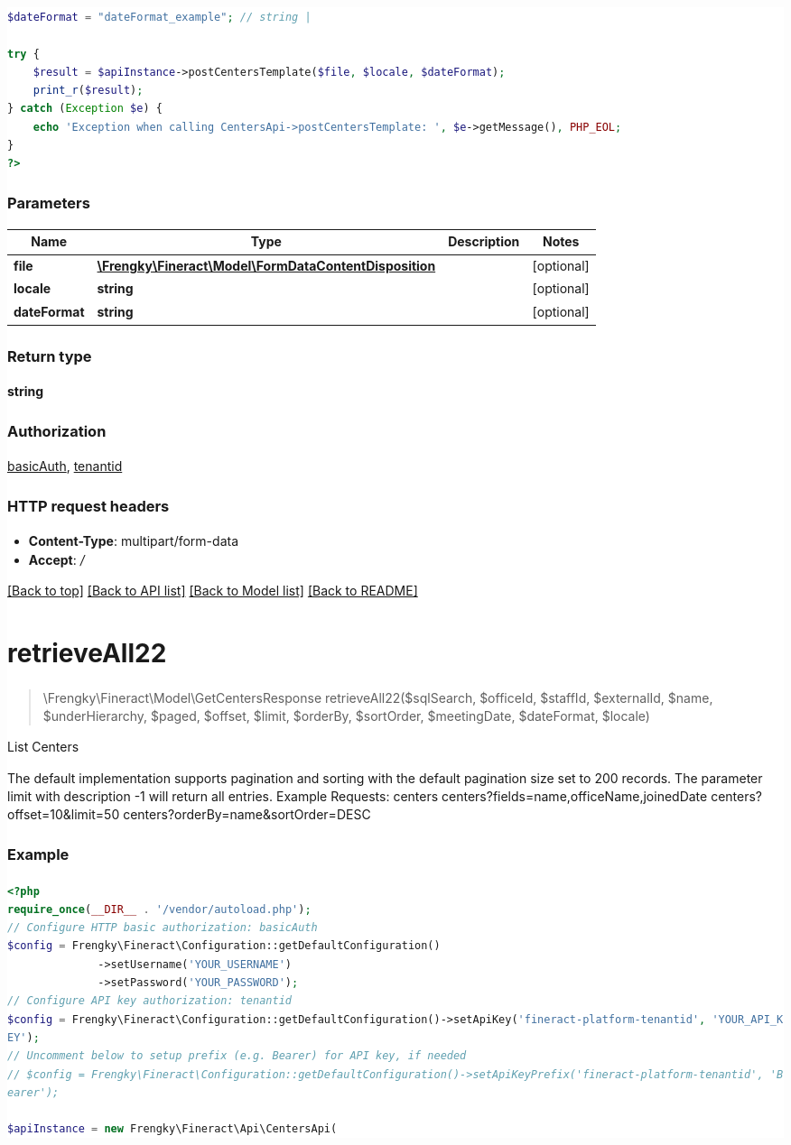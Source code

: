 ```php
$dateFormat = "dateFormat_example"; // string | 

try {
    $result = $apiInstance->postCentersTemplate($file, $locale, $dateFormat);
    print_r($result);
} catch (Exception $e) {
    echo 'Exception when calling CentersApi->postCentersTemplate: ', $e->getMessage(), PHP_EOL;
}
?>
```

### Parameters

Name | Type | Description  | Notes
------------- | ------------- | ------------- | -------------
 **file** | [**\Frengky\Fineract\Model\FormDataContentDisposition**](../Model/.md)|  | [optional]
 **locale** | **string**|  | [optional]
 **dateFormat** | **string**|  | [optional]

### Return type

**string**

### Authorization

[basicAuth](../../README.md#basicAuth), [tenantid](../../README.md#tenantid)

### HTTP request headers

 - **Content-Type**: multipart/form-data
 - **Accept**: */*

[[Back to top]](#) [[Back to API list]](../../README.md#documentation-for-api-endpoints) [[Back to Model list]](../../README.md#documentation-for-models) [[Back to README]](../../README.md)

# **retrieveAll22**
> \Frengky\Fineract\Model\GetCentersResponse retrieveAll22($sqlSearch, $officeId, $staffId, $externalId, $name, $underHierarchy, $paged, $offset, $limit, $orderBy, $sortOrder, $meetingDate, $dateFormat, $locale)

List Centers

The default implementation supports pagination and sorting with the default pagination size set to 200 records. The parameter limit with description -1 will return all entries.  Example Requests:    centers    centers?fields=name,officeName,joinedDate    centers?offset=10&limit=50    centers?orderBy=name&sortOrder=DESC

### Example
```php
<?php
require_once(__DIR__ . '/vendor/autoload.php');
// Configure HTTP basic authorization: basicAuth
$config = Frengky\Fineract\Configuration::getDefaultConfiguration()
              ->setUsername('YOUR_USERNAME')
              ->setPassword('YOUR_PASSWORD');
// Configure API key authorization: tenantid
$config = Frengky\Fineract\Configuration::getDefaultConfiguration()->setApiKey('fineract-platform-tenantid', 'YOUR_API_KEY');
// Uncomment below to setup prefix (e.g. Bearer) for API key, if needed
// $config = Frengky\Fineract\Configuration::getDefaultConfiguration()->setApiKeyPrefix('fineract-platform-tenantid', 'Bearer');

$apiInstance = new Frengky\Fineract\Api\CentersApi(
```